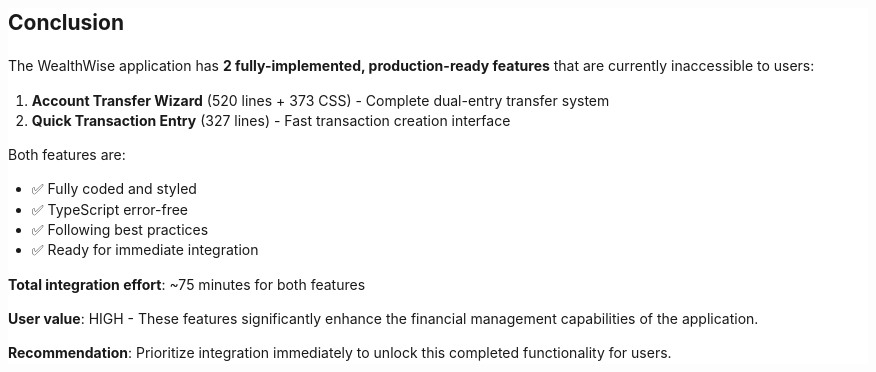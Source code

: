 
## Conclusion

The WealthWise application has **2 fully-implemented, production-ready features** that are currently inaccessible to users:

1. **Account Transfer Wizard** (520 lines + 373 CSS) - Complete dual-entry transfer system
2. **Quick Transaction Entry** (327 lines) - Fast transaction creation interface

Both features are:
- ✅ Fully coded and styled
- ✅ TypeScript error-free
- ✅ Following best practices
- ✅ Ready for immediate integration

**Total integration effort**: ~75 minutes for both features

**User value**: HIGH - These features significantly enhance the financial management capabilities of the application.

**Recommendation**: Prioritize integration immediately to unlock this completed functionality for users.
